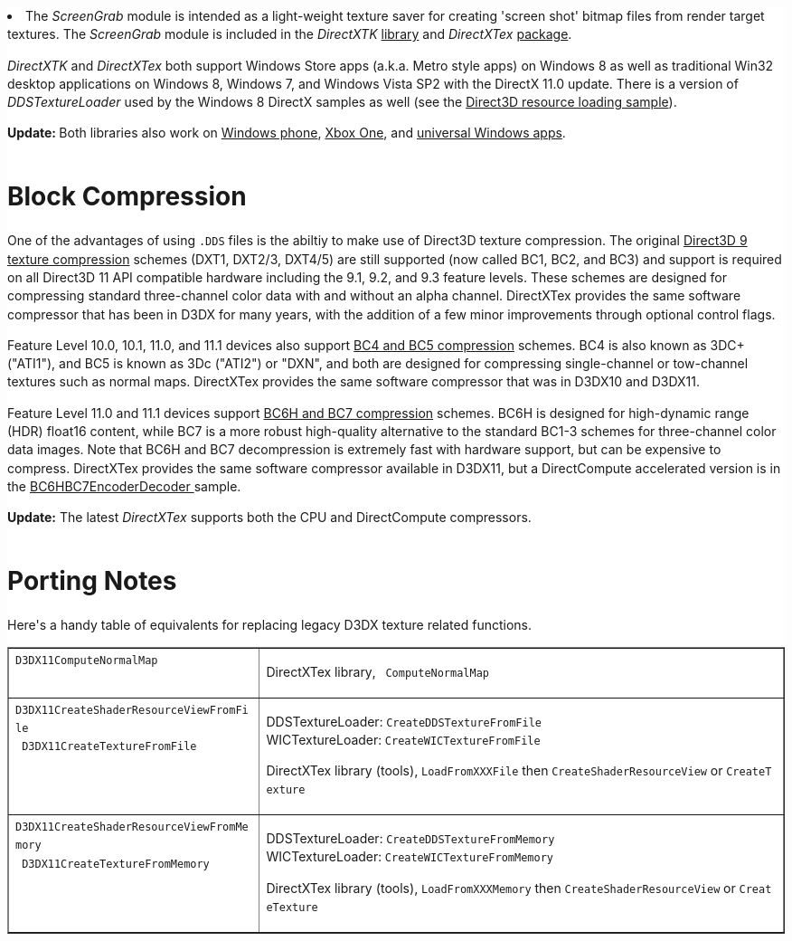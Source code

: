 <li>The <em>ScreenGrab</em> module is intended as a light-weight texture saver for creating 'screen shot' bitmap files from render target textures. The <em>ScreenGrab</em> module is included in the <em>DirectXTK</em>&nbsp;<a href="https://directxtk.codeplex.com/wikipage?title=ScreenGrab">library</a> and <em>DirectXTex </em><a href="https://directxtex.codeplex.com/wikipage?title=ScreenGrab">package</a>.</li>
</ul>
<p><em>DirectXTK</em> and <em>DirectXTex</em> both support Windows Store apps (a.k.a. Metro style apps) on Windows 8 as well as traditional Win32 desktop applications on Windows 8, Windows 7, and Windows Vista SP2 with the DirectX 11.0 update. There is a version of <em>DDSTextureLoader </em>used by the Windows 8 DirectX samples as well (see the <a href="http://code.msdn.microsoft.com/windowsapps/Direct3D-Resource-Loading-25406148">Direct3D resource loading sample</a>).</p>
<p><strong>Update: </strong>Both libraries also work on <a href="http://blogs.msdn.com/b/shawnhar/archive/2012/10/30/directx-tool-kit-now-supports-windows-phone-8.aspx">Windows phone</a>, <a href="http://www.xbox.com/en-us/Developers/id">Xbox One</a>, and <a href="https://dev.windows.com/develop/Building-universal-Windows-apps">universal Windows apps</a>.</p>
<h1><strong>Block Compression</strong></h1>
<p>One of the advantages of using <code>.DDS</code> files is the abiltiy to make use of Direct3D texture compression. The original <a href="http://msdn.microsoft.com/en-us/library/windows/desktop/bb204843.aspx">Direct3D 9 texture compression</a> schemes (DXT1, DXT2/3, DXT4/5) are still supported (now called BC1, BC2, and BC3) and support is required on all Direct3D 11 API compatible hardware including the 9.1, 9.2, and 9.3 feature levels. These schemes are designed for compressing standard three-channel color data with and without an alpha channel. DirectXTex provides the same software compressor that has been in D3DX for many years, with the addition of a few minor improvements through optional control flags.</p>
<p>Feature Level 10.0, 10.1, 11.0, and 11.1 devices also support <a href="http://msdn.microsoft.com/en-us/library/windows/desktop/bb694531.aspx">BC4 and BC5 compression</a> schemes. BC4 is also known as 3DC+ ("ATI1"), and BC5 is known as 3Dc ("ATI2") or "DXN", and both are designed for compressing single-channel or tow-channel textures such as normal maps. DirectXTex provides the same software compressor that was in D3DX10 and D3DX11.</p>
<p>Feature Level 11.0 and 11.1 devices support <a href="http://msdn.microsoft.com/en-us/library/windows/desktop/hh308955.aspx">BC6H and BC7 compression</a> schemes. BC6H is designed for high-dynamic range (HDR) float16 content, while BC7 is a more robust high-quality alternative to the standard BC1-3 schemes for three-channel color data images. Note that BC6H and BC7 decompression is extremely fast with hardware support, but can be expensive to compress. DirectXTex provides the same software compressor&nbsp;available in D3DX11, but a DirectCompute accelerated version is in the <a href="http://go.microsoft.com/fwlink/?LinkId=254494">BC6HBC7EncoderDecoder </a>sample.</p>
<p><strong>Update:</strong> The latest <em>DirectXTex</em> supports both the CPU and DirectCompute compressors.</p>
<h1>Porting Notes</h1>
<p>Here's a handy table of equivalents for replacing legacy D3DX texture related functions.</p>
<table border="1">
<tbody>
<tr>
<td><code>D3DX11ComputeNormalMap</code></td>
<td>
<p>DirectXTex library, <code> ComputeNormalMap</code></p>
</td>
</tr>
<tr>
<td><code>D3DX11CreateShaderResourceViewFromFile<br /> D3DX11CreateTextureFromFile</code></td>
<td>
<p>DDSTextureLoader: <code>CreateDDSTextureFromFile</code><br />WICTextureLoader: <code>CreateWICTextureFromFile</code></p>
<p>DirectXTex library (tools), <code>LoadFromXXXFile</code> then <code>CreateShaderResourceView</code> or <code>CreateTexture</code></p>
</td>
</tr>
<tr>
<td><code>D3DX11CreateShaderResourceViewFromMemory<br /> D3DX11CreateTextureFromMemory</code></td>
<td>
<p>DDSTextureLoader: <code>CreateDDSTextureFromMemory</code><br />WICTextureLoader: <code>CreateWICTextureFromMemory</code></p>
<p>DirectXTex library (tools), <code>LoadFromXXXMemory</code> then <code>CreateShaderResourceView</code> or <code>CreateTexture</code></p>